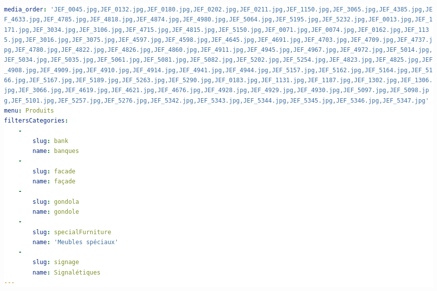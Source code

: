 ```yaml
media_order: 'JEF_0045.jpg,JEF_0132.jpg,JEF_0180.jpg,JEF_0202.jpg,JEF_0211.jpg,JEF_1150.jpg,JEF_3065.jpg,JEF_4385.jpg,JEF_4633.jpg,JEF_4785.jpg,JEF_4818.jpg,JEF_4874.jpg,JEF_4980.jpg,JEF_5064.jpg,JEF_5195.jpg,JEF_5232.jpg,JEF_0013.jpg,JEF_1171.jpg,JEF_3034.jpg,JEF_3106.jpg,JEF_4715.jpg,JEF_4815.jpg,JEF_5150.jpg,JEF_0071.jpg,JEF_0074.jpg,JEF_0162.jpg,JEF_1135.jpg,JEF_3016.jpg,JEF_3075.jpg,JEF_4597.jpg,JEF_4598.jpg,JEF_4645.jpg,JEF_4691.jpg,JEF_4703.jpg,JEF_4709.jpg,JEF_4737.jpg,JEF_4780.jpg,JEF_4822.jpg,JEF_4826.jpg,JEF_4860.jpg,JEF_4911.jpg,JEF_4945.jpg,JEF_4967.jpg,JEF_4972.jpg,JEF_5014.jpg,JEF_5034.jpg,JEF_5035.jpg,JEF_5061.jpg,JEF_5081.jpg,JEF_5082.jpg,JEF_5202.jpg,JEF_5254.jpg,JEF_4823.jpg,JEF_4825.jpg,JEF_4908.jpg,JEF_4909.jpg,JEF_4910.jpg,JEF_4914.jpg,JEF_4941.jpg,JEF_4944.jpg,JEF_5157.jpg,JEF_5162.jpg,JEF_5164.jpg,JEF_5166.jpg,JEF_5167.jpg,JEF_5189.jpg,JEF_5263.jpg,JEF_5290.jpg,JEF_0183.jpg,JEF_1131.jpg,JEF_1187.jpg,JEF_1302.jpg,JEF_1306.jpg,JEF_3066.jpg,JEF_4619.jpg,JEF_4621.jpg,JEF_4676.jpg,JEF_4928.jpg,JEF_4929.jpg,JEF_4930.jpg,JEF_5097.jpg,JEF_5098.jpg,JEF_5101.jpg,JEF_5257.jpg,JEF_5276.jpg,JEF_5342.jpg,JEF_5343.jpg,JEF_5344.jpg,JEF_5345.jpg,JEF_5346.jpg,JEF_5347.jpg'
menu: Produits
filtersCategories:
    -
        slug: bank
        name: banques
    -
        slug: facade
        name: façade
    -
        slug: gondola
        name: gondole
    -
        slug: specialFurniture
        name: 'Meubles spéciaux'
    -
        slug: signage
        name: Signalétiques
---
```


